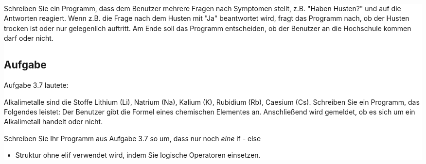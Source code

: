 Schreiben Sie ein Programm, dass dem Benutzer mehrere Fragen nach Symptomen
stellt, z.B. "Haben Husten?" und auf die Antworten reagiert. Wenn z.B. die Frage
nach dem Husten mit "Ja" beantwortet wird, fragt das Programm nach, ob der
Husten trocken ist oder nur gelegenlich auftritt. Am Ende soll das Programm
entscheiden, ob der Benutzer an die Hochschule kommen darf oder nicht.

```python

```

## Aufgabe 

Aufgabe 3.7 lautete: 

Alkalimetalle sind die Stoffe Lithium (Li), Natrium (Na), Kalium (K), Rubidium
(Rb), Caesium (Cs). Schreiben Sie ein Programm, das Folgendes leistet: Der
Benutzer gibt die Formel eines chemischen Elementes an. Anschließend wird
gemeldet, ob es sich um ein Alkalimetall handelt oder nicht. 

Schreiben Sie Ihr Programm aus Aufgabe 3.7 so um, dass nur noch _eine_ if - else
- Struktur ohne elif verwendet wird, indem Sie logische Operatoren einsetzen.

